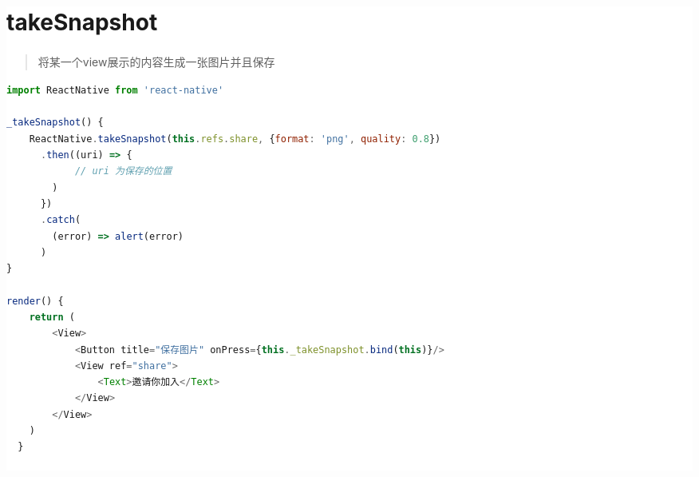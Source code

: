 # takeSnapshot
> 将某一个view展示的内容生成一张图片并且保存

```javascript
import ReactNative from 'react-native'

_takeSnapshot() {
    ReactNative.takeSnapshot(this.refs.share, {format: 'png', quality: 0.8})
      .then((uri) => {
            // uri 为保存的位置
        )
      })
      .catch(
        (error) => alert(error)
      )
}

render() {
    return (
        <View>
            <Button title="保存图片" onPress={this._takeSnapshot.bind(this)}/>
            <View ref="share">
                <Text>邀请你加入</Text>
            </View>
        </View>
    )
  }
  
```


                      